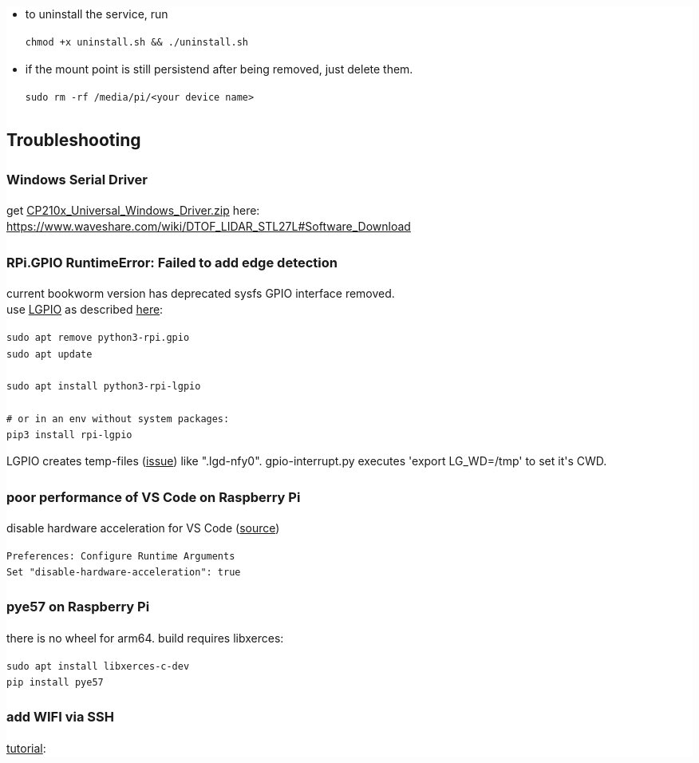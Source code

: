 - to uninstall the service, run
    ```
    chmod +x uninstall.sh && ./uninstall.sh
    ```

- if the mount point is still persistend after being removed, just delete them.
    ```
    sudo rm -rf /media/pi/<your device name>
    ```


## Troubleshooting

### Windows Serial Driver
get [CP210x_Universal_Windows_Driver.zip](https://files.waveshare.com/upload/6/63/CP210x_Universal_Windows_Driver.zip) here:  
https://www.waveshare.com/wiki/DTOF_LIDAR_STL27L#Software_Download

### RPi.GPIO RuntimeError: Failed to add edge detection
current bookworm version has deprecated sysfs GPIO interface removed.  
use [LGPIO](https://pypi.org/project/rpi-lgpio/) as described [here](https://raspberrypi.stackexchange.com/questions/147332/rpi-gpio-runtimeerror-failed-to-add-edge-detection):

    sudo apt remove python3-rpi.gpio
    sudo apt update

    sudo apt install python3-rpi-lgpio

    # or in an env without system packages:
    pip3 install rpi-lgpio

LGPIO creates temp-files ([issue](https://github.com/joan2937/lg/issues/12)) like ".lgd-nfy0". gpio-interrupt.py executes 'export LG_WD=/tmp' to set it's CWD.


### poor performance of VS Code on Raspberry Pi

disable hardware acceleration for VS Code ([source](https://code.visualstudio.com/docs/setup/raspberry-pi))

    Preferences: Configure Runtime Arguments  
    Set "disable-hardware-acceleration": true

### pye57 on Raspberry Pi
there is no wheel for arm64. build requires libxerces:

    sudo apt install libxerces-c-dev
    pip install pye57

### add WIFI via SSH

[tutorial](https://u-labs.de/portal/raspberry-pi-wlan-verbindung-nachtraeglich-einrichten-oder-aendern-so-geht-es-grafisch-konsole/):
